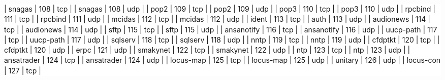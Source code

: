 | snagas                 | 108   | tcp  |
| snagas                 | 108   | udp  |
| pop2                   | 109   | tcp  |
| pop2                   | 109   | udp  |
| pop3                   | 110   | tcp  |
| pop3                   | 110   | udp  |
| rpcbind                | 111   | tcp  |
| rpcbind                | 111   | udp  |
| mcidas                 | 112   | tcp  |
| mcidas                 | 112   | udp  |
| ident                  | 113   | tcp  |
| auth                   | 113   | udp  |
| audionews              | 114   | tcp  |
| audionews              | 114   | udp  |
| sftp                   | 115   | tcp  |
| sftp                   | 115   | udp  |
| ansanotify             | 116   | tcp  |
| ansanotify             | 116   | udp  |
| uucp-path              | 117   | tcp  |
| uucp-path              | 117   | udp  |
| sqlserv                | 118   | tcp  |
| sqlserv                | 118   | udp  |
| nntp                   | 119   | tcp  |
| nntp                   | 119   | udp  |
| cfdptkt                | 120   | tcp  |
| cfdptkt                | 120   | udp  |
| erpc                   | 121   | udp  |
| smakynet               | 122   | tcp  |
| smakynet               | 122   | udp  |
| ntp                    | 123   | tcp  |
| ntp                    | 123   | udp  |
| ansatrader             | 124   | tcp  |
| ansatrader             | 124   | udp  |
| locus-map              | 125   | tcp  |
| locus-map              | 125   | udp  |
| unitary                | 126   | udp  |
| locus-con              | 127   | tcp  |